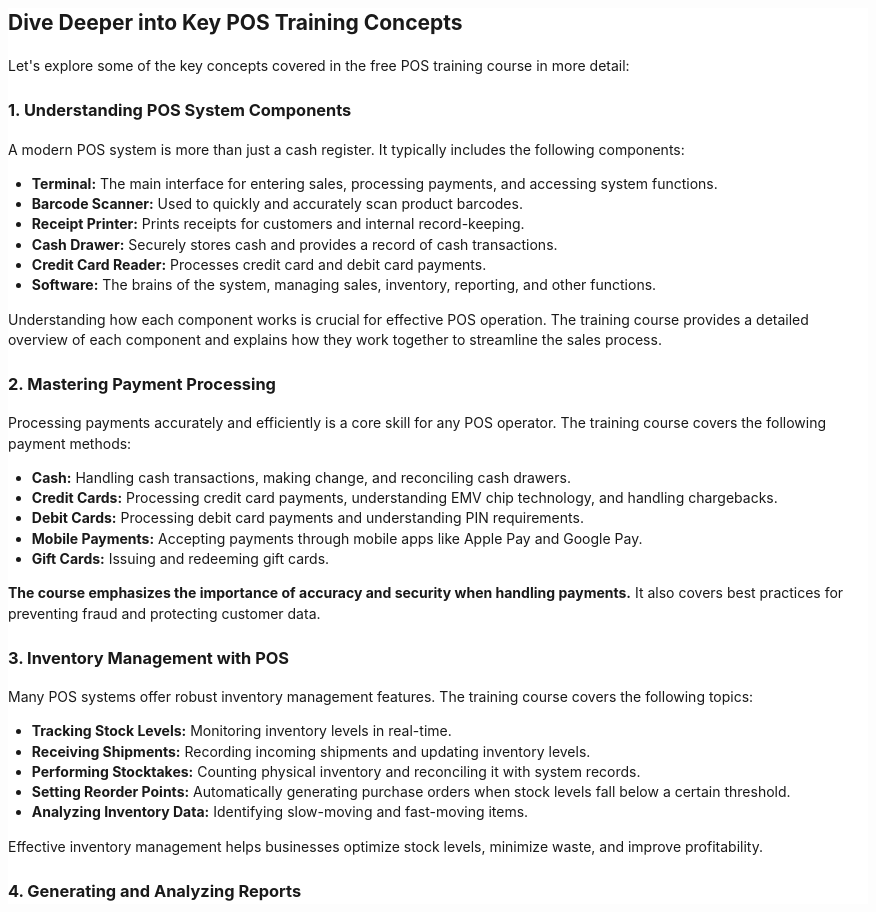 ## Dive Deeper into Key POS Training Concepts

Let's explore some of the key concepts covered in the free POS training course in more detail:

### 1. Understanding POS System Components

A modern POS system is more than just a cash register. It typically includes the following components:

*   **Terminal:** The main interface for entering sales, processing payments, and accessing system functions.
*   **Barcode Scanner:** Used to quickly and accurately scan product barcodes.
*   **Receipt Printer:** Prints receipts for customers and internal record-keeping.
*   **Cash Drawer:** Securely stores cash and provides a record of cash transactions.
*   **Credit Card Reader:** Processes credit card and debit card payments.
*   **Software:** The brains of the system, managing sales, inventory, reporting, and other functions.

Understanding how each component works is crucial for effective POS operation. The training course provides a detailed overview of each component and explains how they work together to streamline the sales process.

### 2. Mastering Payment Processing

Processing payments accurately and efficiently is a core skill for any POS operator. The training course covers the following payment methods:

*   **Cash:** Handling cash transactions, making change, and reconciling cash drawers.
*   **Credit Cards:** Processing credit card payments, understanding EMV chip technology, and handling chargebacks.
*   **Debit Cards:** Processing debit card payments and understanding PIN requirements.
*   **Mobile Payments:** Accepting payments through mobile apps like Apple Pay and Google Pay.
*   **Gift Cards:** Issuing and redeeming gift cards.

**The course emphasizes the importance of accuracy and security when handling payments.** It also covers best practices for preventing fraud and protecting customer data.

### 3. Inventory Management with POS

Many POS systems offer robust inventory management features. The training course covers the following topics:

*   **Tracking Stock Levels:** Monitoring inventory levels in real-time.
*   **Receiving Shipments:** Recording incoming shipments and updating inventory levels.
*   **Performing Stocktakes:** Counting physical inventory and reconciling it with system records.
*   **Setting Reorder Points:** Automatically generating purchase orders when stock levels fall below a certain threshold.
*   **Analyzing Inventory Data:** Identifying slow-moving and fast-moving items.

Effective inventory management helps businesses optimize stock levels, minimize waste, and improve profitability.

### 4. Generating and Analyzing Reports
